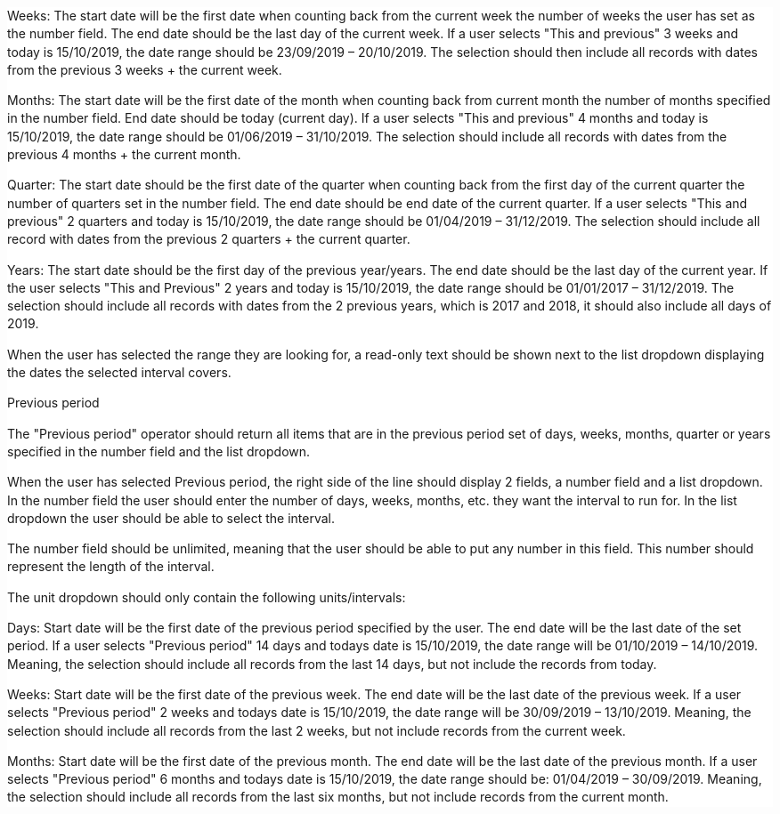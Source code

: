Weeks: The start date will be the first date when counting back from the current week the number of weeks the user has set as the number field. The end date should be the last day of the current week. If a user selects "This and previous" 3 weeks and today is 15/10/2019, the date range should be 23/09/2019 – 20/10/2019. The selection should then include all records with dates from the previous 3 weeks + the current week. 

Months: The start date will be the first date of the month when counting back from current month the number of months specified in the number field. End date should be today (current day). If a user selects "This and previous" 4 months and today is 15/10/2019, the date range should be 01/06/2019 – 31/10/2019. The selection should include all records with dates from the previous 4 months + the current month. 

Quarter: The start date should be the first date of the quarter when counting back from the first day of the current quarter the number of quarters set in the number field. The end date should be end date of the current quarter. If a user selects "This and previous" 2 quarters and today is 15/10/2019, the date range should be 01/04/2019 – 31/12/2019. The selection should include all record with dates from the previous 2 quarters + the current quarter. 

Years: The start date should be the first day of the previous year/years. The end date should be the last day of the current year. If the user selects "This and Previous" 2 years and today is 15/10/2019, the date range should be 01/01/2017 – 31/12/2019. The selection should include all records with dates from the 2 previous years, which is 2017 and 2018, it should also include all days of 2019. 

 

When the user has selected the range they are looking for, a read-only text should be shown next to the list dropdown displaying the dates the selected interval covers. 

Previous period 

The "Previous period" operator should return all items that are in the previous period set of days, weeks, months, quarter or years specified in the number field and the list dropdown.  

 
 

When the user has selected Previous period, the right side of the line should display 2 fields, a number field and a list dropdown. In the number field the user should enter the number of days, weeks, months, etc. they want the interval to run for. In the list dropdown the user should be able to select the interval.  

The number field should be unlimited, meaning that the user should be able to put any number in this field. This number should represent the length of the interval. 

The unit dropdown should only contain the following units/intervals: 

Days: Start date will be the first date of the previous period specified by the user. The end date will be the last date of the set period. If a user selects "Previous period" 14 days and todays date is 15/10/2019, the date range will be 01/10/2019 – 14/10/2019. Meaning, the selection should include all records from the last 14 days, but not include the records from today. 

Weeks: Start date will be the first date of the previous week. The end date will be the last date of the previous week. If a user selects "Previous period" 2 weeks and todays date is 15/10/2019, the date range will be 30/09/2019 – 13/10/2019. Meaning, the selection should include all records from the last 2 weeks, but not include records from the current week. 

Months: Start date will be the first date of the previous month. The end date will be the last date of the previous month. If a user selects "Previous period" 6 months and todays date is 15/10/2019, the date range should be: 01/04/2019 – 30/09/2019. Meaning, the selection should include all records from the last six months, but not include records from the current month. 
